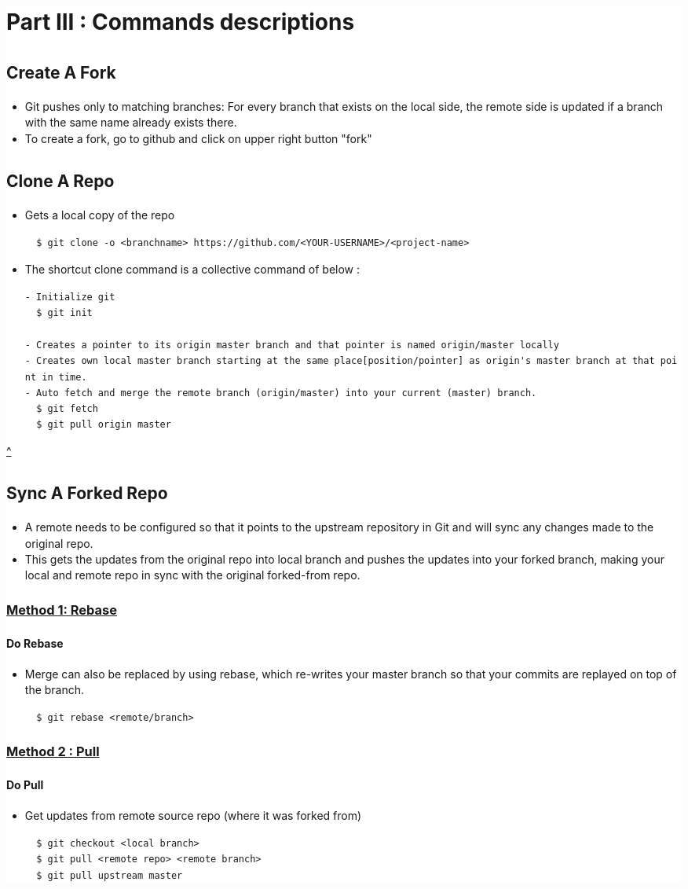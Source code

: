 
# Part III : Commands descriptions
## Create A Fork
- Git pushes only to matching branches: For every branch that exists on the local side, the remote side is updated if a branch with the same name already exists there.
- To create a fork, go to github and click on upper right button "fork"

## Clone A Repo
- Gets a local copy of the repo
  ```
    $ git clone -o <branchname> https://github.com/<YOUR-USERNAME>/<project-name>
  ```

- The shortcut clone command is a collective command of below :
  ```
  - Initialize git
    $ git init

  - Creates a pointer to its origin master branch and that pointer is named origin/master locally
  - Creates own local master branch starting at the same place[position/pointer] as origin's master branch at that point in time.
  - Auto fetch and merge the remote branch (origin/master) into your current (master) branch.
    $ git fetch
    $ git pull origin master
  ```
[^](#the-gist-of-git)

## Sync A Forked Repo
- A remote needs to be configured so that it points to the upstream repository in Git and will sync any changes made to the original repo.
- This gets the updates from the original repo into local branch and pushes the updates into your forked branch, making your local and remote repo in sync with the original forked-from repo.

### <u>Method 1: Rebase</u>
#### Do Rebase
- Merge can also be replaced by using rebase, which re-writes your master branch so that your commits are replayed on top of the branch.
  ```
    $ git rebase <remote/branch>
  ```

### <u>Method 2 : Pull</u>
#### Do Pull
- Get updates from remote source repo (where it was forked from)
  ```
    $ git checkout <local branch>
    $ git pull <remote repo> <remote branch>
    $ git pull upstream master
  ```
